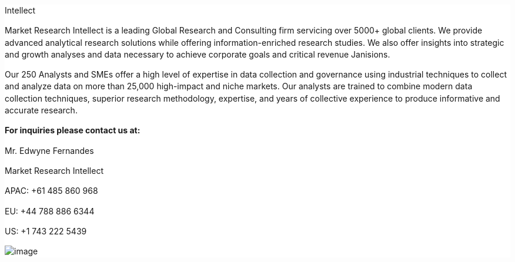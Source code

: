 Intellect</span></strong></p><p><span class="">Market Research Intellect is a leading Global Research and Consulting firm servicing over 5000+ global clients. We provide advanced analytical research solutions while offering information-enriched research studies.&nbsp;</span>We also offer insights into strategic and growth analyses and data necessary to achieve corporate goals and critical revenue Janisions.</p><p><span class="">Our 250 Analysts and SMEs offer a high level of expertise in data collection and governance using industrial techniques to collect and analyze data on more than 25,000 high-impact and niche markets. Our analysts are trained to combine modern data collection techniques, superior research methodology, expertise, and years of collective experience to produce informative and accurate research.</span></p><p><strong>For inquiries please contact us at:</strong></p><p>Mr. Edwyne Fernandes</p><p>Market Research Intellect</p><p>APAC: +61 485 860 968</p><p>EU: +44 788 886 6344</p><p>US: +1 743 222 5439</p>
![image](https://github.com/user-attachments/assets/36799205-61da-42d7-be40-be295b6441b1)
